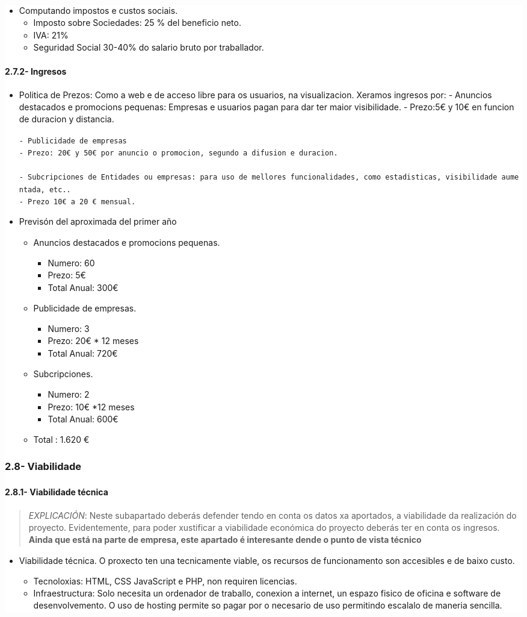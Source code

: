 - Computando impostos e custos sociais.
   - Imposto sobre Sociedades: 25 % del beneficio neto.
   - IVA: 21%
   - Seguridad Social 30-40% do salario bruto por traballador.

#### 2.7.2- Ingresos

- Politica de Prezos:
    Como a web e de acceso libre para os usuarios, na visualizacion.
    Xeramos ingresos por:
      - Anuncios destacados e promocions pequenas: Empresas e usuarios pagan para dar ter maior visibilidade. 
      - Prezo:5€ y 10€ en funcion de duracion y distancia.
      
      - Publicidade de empresas
      - Prezo: 20€ y 50€ por anuncio o promocion, segundo a difusion e duracion.

      - Subcripciones de Entidades ou empresas: para uso de mellores funcionalidades, como estadisticas, visibilidade aumentada, etc..
      - Prezo 10€ a 20 € mensual.

 - Previsón del aproximada del primer año
    - Anuncios destacados e promocions pequenas.
      - Numero: 60
      - Prezo: 5€
      - Total Anual: 300€

    - Publicidade de empresas.
      - Numero: 3
      - Prezo: 20€ * 12 meses
      - Total Anual: 720€

    - Subcripciones.
      - Numero: 2
      - Prezo: 10€ *12 meses
      - Total Anual: 600€

    - Total : 1.620 €

### 2.8- Viabilidade

#### 2.8.1- Viabilidade técnica

> _EXPLICACIÓN_: Neste subapartado deberás defender tendo en conta os datos xa aportados, a viabilidade da realización do proyecto.
> Evidentemente, para poder xustificar a viabilidade económica do proyecto deberás ter en conta os ingresos. **Ainda que está na parte de empresa, este apartado é interesante dende o punto de vista técnico**


- Viabilidade técnica.
  O proxecto ten una tecnicamente viable, os recursos de funcionamento son accesibles e de baixo custo.

  - Tecnoloxias: HTML, CSS JavaScript e PHP, non requiren licencias.
  - Infraestructura: Solo necesita un ordenador de traballo, conexion a internet, un espazo fisico de oficina e software de desenvolvemento. O uso de hosting permite so pagar por o necesario de uso permitindo escalalo de maneria sencilla.
